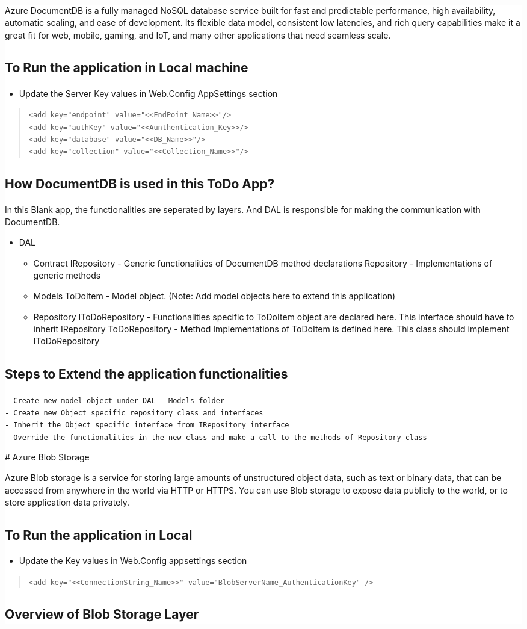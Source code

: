 Azure DocumentDB is a fully managed NoSQL database service built for fast and predictable performance, high availability, automatic scaling, and ease of development. Its flexible data model, consistent low latencies, and rich query capabilities make it a great fit for web, mobile, gaming, and IoT, and many other applications that need seamless scale.

## To Run the application in Local machine

- Update the Server Key values in Web.Config AppSettings section

>     <add key="endpoint" value="<<EndPoint_Name>>"/>
>     <add key="authKey" value="<<Aunthentication_Key>>/>
>     <add key="database" value="<<DB_Name>>"/>
>     <add key="collection" value="<<Collection_Name>>"/>

## How DocumentDB is used in this ToDo App?

In this Blank app, the functionalities are seperated by layers. And DAL is responsible for making the communication with DocumentDB. 

- DAL
  	- Contract
		IRepository - Generic functionalities of DocumentDB method declarations
		Repository  - Implementations of generic methods
   	
	- Models
		ToDoItem - Model object. (Note: Add model objects here to extend this application)

   	- Repository
		IToDoRepository - Functionalities specific to ToDoItem object are declared here. This interface should have to inherit IRepository
		ToDoRepository  - Method Implementations of ToDoItem is defined here. This class should implement IToDoRepository

## Steps to Extend the application functionalities

	- Create new model object under DAL - Models folder
	- Create new Object specific repository class and interfaces
	- Inherit the Object specific interface from IRepository interface
	- Override the functionalities in the new class and make a call to the methods of Repository class

﻿# Azure Blob Storage

Azure Blob storage is a service for storing large amounts of unstructured object data, such as text or binary data, that can be accessed from anywhere in the world via HTTP or HTTPS. You can use Blob storage to expose data publicly to the world, or to store application data privately.

## To Run the application in Local

- Update the Key values in Web.Config appsettings section
>     <add key="<<ConnectionString_Name>>" value="BlobServerName_AuthenticationKey" />

## Overview of Blob Storage Layer
